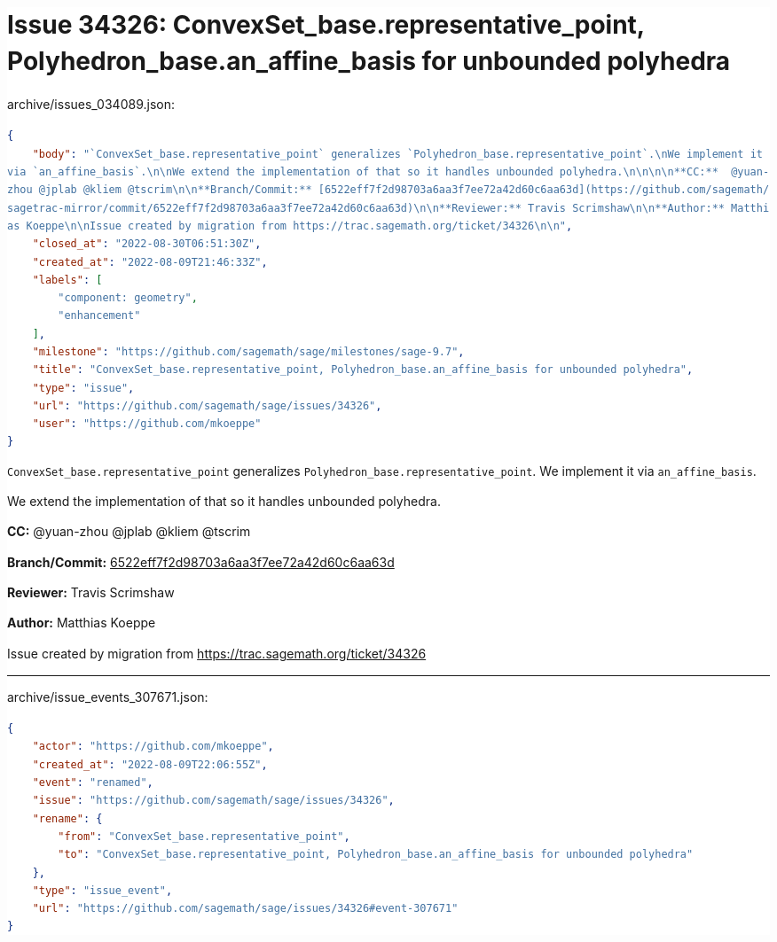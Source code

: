 # Issue 34326: ConvexSet_base.representative_point, Polyhedron_base.an_affine_basis for unbounded polyhedra

archive/issues_034089.json:
```json
{
    "body": "`ConvexSet_base.representative_point` generalizes `Polyhedron_base.representative_point`.\nWe implement it via `an_affine_basis`.\n\nWe extend the implementation of that so it handles unbounded polyhedra.\n\n\n\n**CC:**  @yuan-zhou @jplab @kliem @tscrim\n\n**Branch/Commit:** [6522eff7f2d98703a6aa3f7ee72a42d60c6aa63d](https://github.com/sagemath/sagetrac-mirror/commit/6522eff7f2d98703a6aa3f7ee72a42d60c6aa63d)\n\n**Reviewer:** Travis Scrimshaw\n\n**Author:** Matthias Koeppe\n\nIssue created by migration from https://trac.sagemath.org/ticket/34326\n\n",
    "closed_at": "2022-08-30T06:51:30Z",
    "created_at": "2022-08-09T21:46:33Z",
    "labels": [
        "component: geometry",
        "enhancement"
    ],
    "milestone": "https://github.com/sagemath/sage/milestones/sage-9.7",
    "title": "ConvexSet_base.representative_point, Polyhedron_base.an_affine_basis for unbounded polyhedra",
    "type": "issue",
    "url": "https://github.com/sagemath/sage/issues/34326",
    "user": "https://github.com/mkoeppe"
}
```
`ConvexSet_base.representative_point` generalizes `Polyhedron_base.representative_point`.
We implement it via `an_affine_basis`.

We extend the implementation of that so it handles unbounded polyhedra.



**CC:**  @yuan-zhou @jplab @kliem @tscrim

**Branch/Commit:** [6522eff7f2d98703a6aa3f7ee72a42d60c6aa63d](https://github.com/sagemath/sagetrac-mirror/commit/6522eff7f2d98703a6aa3f7ee72a42d60c6aa63d)

**Reviewer:** Travis Scrimshaw

**Author:** Matthias Koeppe

Issue created by migration from https://trac.sagemath.org/ticket/34326





---

archive/issue_events_307671.json:
```json
{
    "actor": "https://github.com/mkoeppe",
    "created_at": "2022-08-09T22:06:55Z",
    "event": "renamed",
    "issue": "https://github.com/sagemath/sage/issues/34326",
    "rename": {
        "from": "ConvexSet_base.representative_point",
        "to": "ConvexSet_base.representative_point, Polyhedron_base.an_affine_basis for unbounded polyhedra"
    },
    "type": "issue_event",
    "url": "https://github.com/sagemath/sage/issues/34326#event-307671"
}
```
